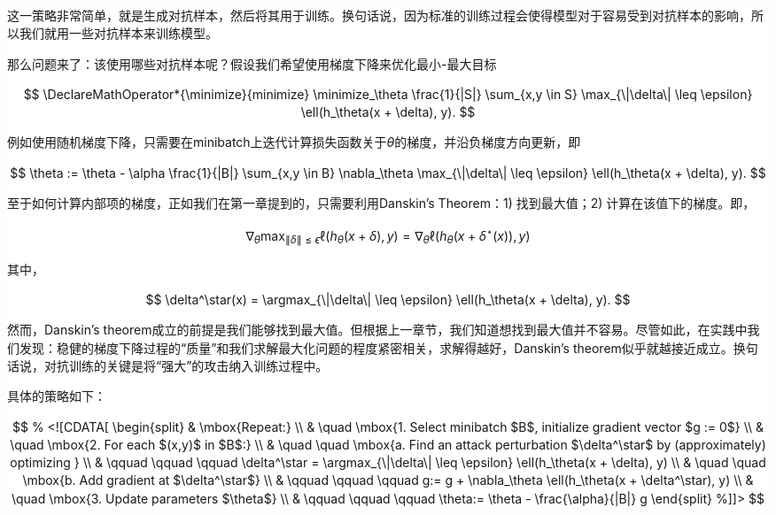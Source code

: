 这一策略非常简单，就是生成对抗样本，然后将其用于训练。换句话说，因为标准的训练过程会使得模型对于容易受到对抗样本的影响，所以我们就用一些对抗样本来训练模型。

那么问题来了：该使用哪些对抗样本呢？假设我们希望使用梯度下降来优化最小-最大目标


$$
\DeclareMathOperator*{\minimize}{minimize}
\minimize_\theta \frac{1}{|S|} \sum_{x,y \in S} \max_{\|\delta\| \leq \epsilon} \ell(h_\theta(x + \delta), y).
$$


例如使用随机梯度下降，只需要在minibatch上迭代计算损失函数关于$\theta$的梯度，并沿负梯度方向更新，即


$$
\theta := \theta - \alpha \frac{1}{|B|} \sum_{x,y \in B} \nabla_\theta \max_{\|\delta\| \leq \epsilon} \ell(h_\theta(x + \delta), y).
$$


至于如何计算内部项的梯度，正如我们在第一章提到的，只需要利用Danskin’s Theorem：1) 找到最大值；2) 计算在该值下的梯度。即，


$$
\DeclareMathOperator*{\argmax}{argmax}
\nabla_\theta \max_{\|\delta\| \leq \epsilon} \ell(h_\theta(x + \delta), y) = \nabla_\theta \ell(h_\theta(x + \delta^\star(x)), y)
$$


其中，


$$
\delta^\star(x) = \argmax_{\|\delta\| \leq \epsilon} \ell(h_\theta(x + \delta), y).
$$


然而，Danskin’s theorem成立的前提是我们能够找到最大值。但根据上一章节，我们知道想找到最大值并不容易。尽管如此，在实践中我们发现：稳健的梯度下降过程的“质量”和我们求解最大化问题的程度紧密相关，求解得越好，Danskin’s theorem似乎就越接近成立。换句话说，对抗训练的关键是将“强大”的攻击纳入训练过程中。

具体的策略如下：


$$
% <![CDATA[
\begin{split}
& \mbox{Repeat:} \\
& \quad \mbox{1. Select minibatch $B$, initialize gradient vector $g := 0$} \\
& \quad \mbox{2. For each $(x,y)$ in $B$:} \\
& \quad \quad \mbox{a. Find an attack perturbation $\delta^\star$ by (approximately) optimizing } \\
& \qquad \qquad \qquad \delta^\star = \argmax_{\|\delta\| \leq \epsilon} \ell(h_\theta(x + \delta), y) \\
& \quad \quad \mbox{b. Add gradient at $\delta^\star$} \\
& \qquad \qquad \qquad g:= g + \nabla_\theta \ell(h_\theta(x + \delta^\star), y) \\
& \quad \mbox{3. Update parameters $\theta$} \\
& \qquad \qquad \qquad \theta:= \theta - \frac{\alpha}{|B|} g
\end{split} %]]>
$$
